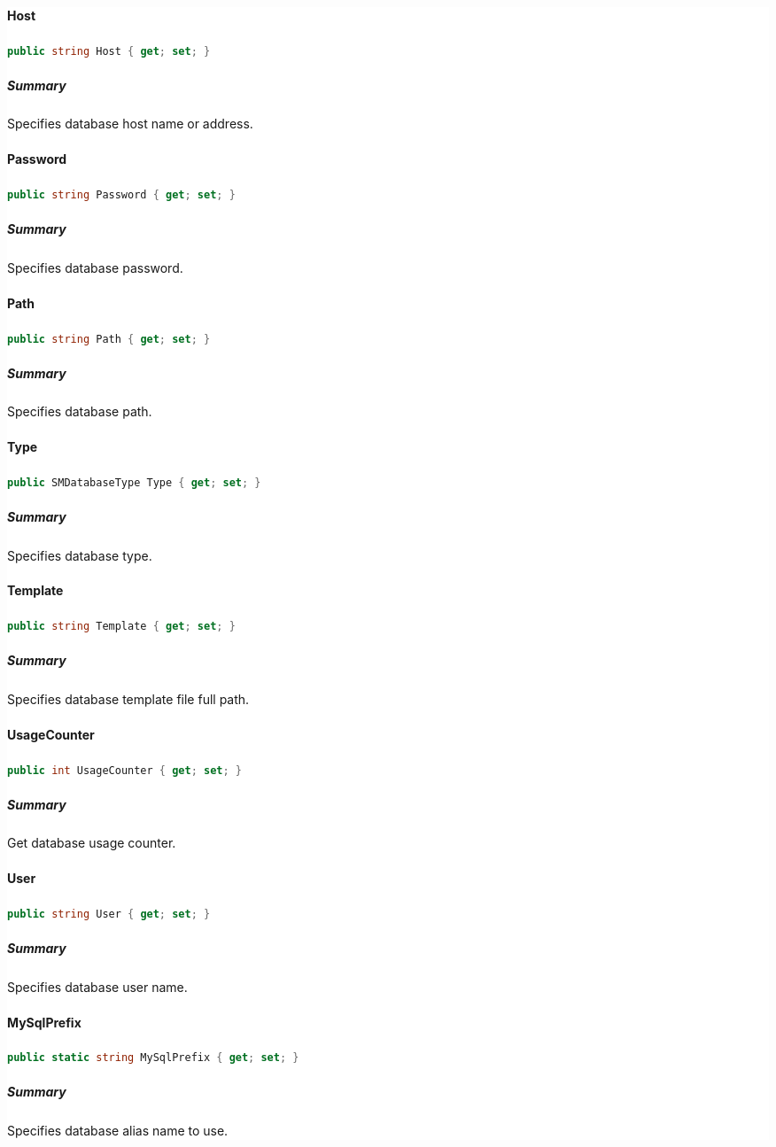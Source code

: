 #### Host
```csharp
public string Host { get; set; }
```
##### Summary
Specifies database host name or address.

#### Password
```csharp
public string Password { get; set; }
```
##### Summary
Specifies database password.

#### Path
```csharp
public string Path { get; set; }
```
##### Summary
Specifies database path.

#### Type
```csharp
public SMDatabaseType Type { get; set; }
```
##### Summary
Specifies database type.

#### Template
```csharp
public string Template { get; set; }
```
##### Summary
Specifies database template file full path.

#### UsageCounter
```csharp
public int UsageCounter { get; set; }
```
##### Summary
Get database usage counter.

#### User
```csharp
public string User { get; set; }
```
##### Summary
Specifies database user name.

#### MySqlPrefix
```csharp
public static string MySqlPrefix { get; set; }
```
##### Summary
Specifies database alias name to use.
